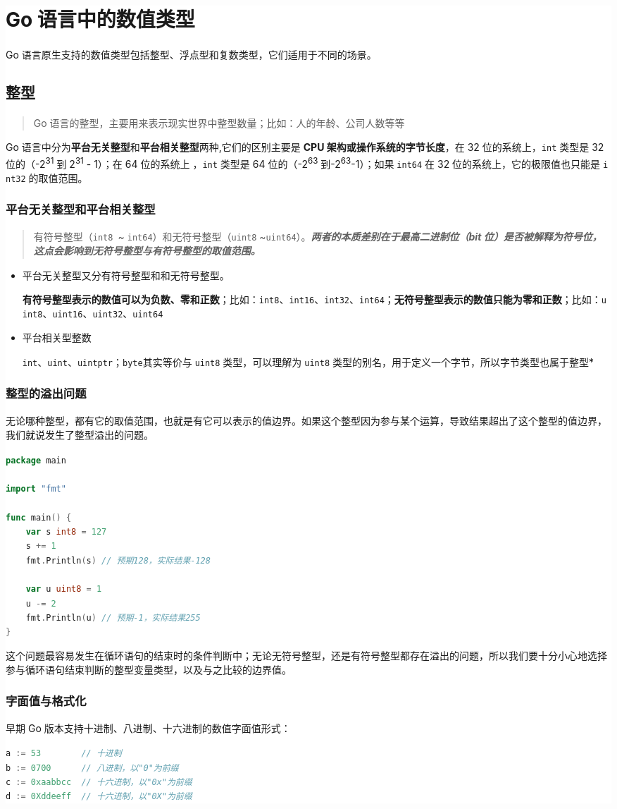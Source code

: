# Go 语言中的数值类型

Go 语言原生支持的数值类型包括整型、浮点型和复数类型，它们适用于不同的场景。

## 整型

> Go 语言的整型，主要用来表示现实世界中整型数量；比如：人的年龄、公司人数等等

Go 语言中分为**平台无关整型**和**平台相关整型**两种,它们的区别主要是 **CPU 架构或操作系统的字节长度**，在 32 位的系统上，`int` 类型是 32 位的（-2<sup>31</sup> 到 2<sup>31</sup> - 1）；在 64 位的系统上 ，`int` 类型是 64 位的（-2<sup>63</sup>  到-2<sup>63</sup>-1）；如果 `int64` 在 32 位的系统上，它的极限值也只能是 `int32` 的取值范围。

### 平台无关整型和平台相关整型

> 有符号整型（`int8 `~ `int64`）和无符号整型（`uint8` ~`uint64`）。***两者的本质差别在于最高二进制位（bit 位）是否被解释为符号位，这点会影响到无符号整型与有符号整型的取值范围。***

- 平台无关整型又分有符号整型和和无符号整型。

  **有符号整型表示的数值可以为负数、零和正数**；比如：`int8`、`int16`、`int32`、`int64`；**无符号整型表示的数值只能为零和正数**；比如：`uint8`、`uint16`、`uint32`、`uint64`

- 平台相关型整数

  `int`、`uint`、`uintptr`；`byte`其实等价与 `uint8` 类型，可以理解为 `uint8` 类型的别名，用于定义一个字节，所以字节类型也属于整型*

### 整型的溢出问题

无论哪种整型，都有它的取值范围，也就是有它可以表示的值边界。如果这个整型因为参与某个运算，导致结果超出了这个整型的值边界，我们就说发生了整型溢出的问题。

```go
package main

import "fmt"

func main() {
    var s int8 = 127
    s += 1
    fmt.Println(s) // 预期128，实际结果-128

    var u uint8 = 1
    u -= 2
    fmt.Println(u) // 预期-1，实际结果255
}
```

这个问题最容易发生在循环语句的结束时的条件判断中；无论无符号整型，还是有符号整型都存在溢出的问题，所以我们要十分小心地选择参与循环语句结束判断的整型变量类型，以及与之比较的边界值。

### 字面值与格式化

早期 Go 版本支持十进制、八进制、十六进制的数值字面值形式：

```go
a := 53        // 十进制
b := 0700      // 八进制，以"0"为前缀
c := 0xaabbcc  // 十六进制，以"0x"为前缀
d := 0Xddeeff  // 十六进制，以"0X"为前缀
```
